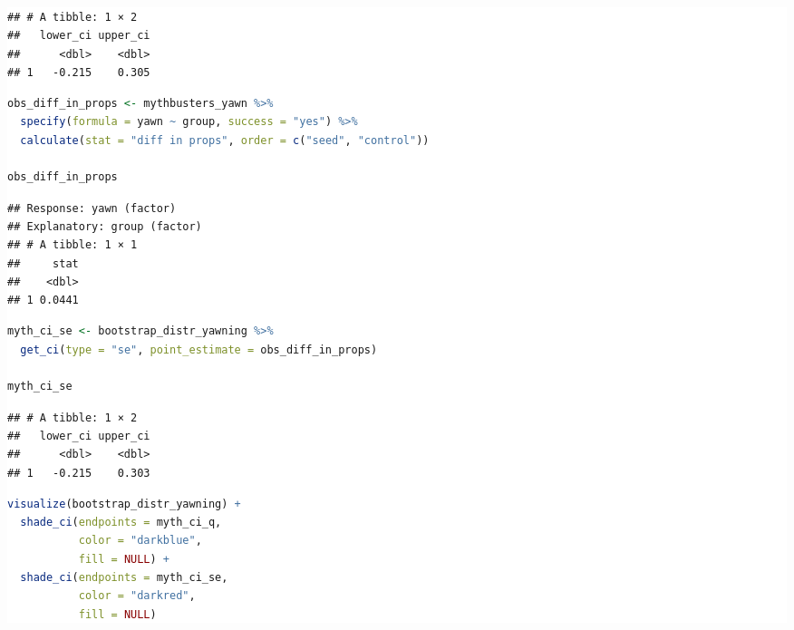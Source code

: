     ## # A tibble: 1 × 2
    ##   lower_ci upper_ci
    ##      <dbl>    <dbl>
    ## 1   -0.215    0.305

``` r
obs_diff_in_props <- mythbusters_yawn %>%
  specify(formula = yawn ~ group, success = "yes") %>%
  calculate(stat = "diff in props", order = c("seed", "control"))

obs_diff_in_props
```

    ## Response: yawn (factor)
    ## Explanatory: group (factor)
    ## # A tibble: 1 × 1
    ##     stat
    ##    <dbl>
    ## 1 0.0441

``` r
myth_ci_se <- bootstrap_distr_yawning %>%
  get_ci(type = "se", point_estimate = obs_diff_in_props)

myth_ci_se
```

    ## # A tibble: 1 × 2
    ##   lower_ci upper_ci
    ##      <dbl>    <dbl>
    ## 1   -0.215    0.303

``` r
visualize(bootstrap_distr_yawning) +
  shade_ci(endpoints = myth_ci_q,
           color = "darkblue",
           fill = NULL) +
  shade_ci(endpoints = myth_ci_se,
           color = "darkred",
           fill = NULL)
```
